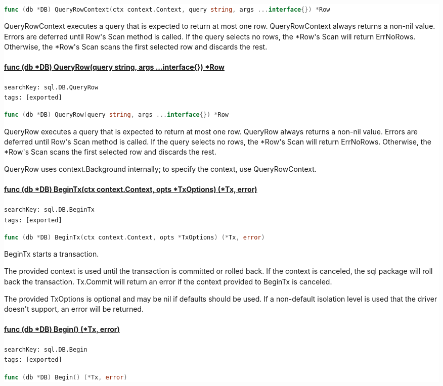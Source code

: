 ```Go
func (db *DB) QueryRowContext(ctx context.Context, query string, args ...interface{}) *Row
```

QueryRowContext executes a query that is expected to return at most one row. QueryRowContext always returns a non-nil value. Errors are deferred until Row's Scan method is called. If the query selects no rows, the *Row's Scan will return ErrNoRows. Otherwise, the *Row's Scan scans the first selected row and discards the rest. 

#### <a id="DB.QueryRow" href="#DB.QueryRow">func (db *DB) QueryRow(query string, args ...interface{}) *Row</a>

```
searchKey: sql.DB.QueryRow
tags: [exported]
```

```Go
func (db *DB) QueryRow(query string, args ...interface{}) *Row
```

QueryRow executes a query that is expected to return at most one row. QueryRow always returns a non-nil value. Errors are deferred until Row's Scan method is called. If the query selects no rows, the *Row's Scan will return ErrNoRows. Otherwise, the *Row's Scan scans the first selected row and discards the rest. 

QueryRow uses context.Background internally; to specify the context, use QueryRowContext. 

#### <a id="DB.BeginTx" href="#DB.BeginTx">func (db *DB) BeginTx(ctx context.Context, opts *TxOptions) (*Tx, error)</a>

```
searchKey: sql.DB.BeginTx
tags: [exported]
```

```Go
func (db *DB) BeginTx(ctx context.Context, opts *TxOptions) (*Tx, error)
```

BeginTx starts a transaction. 

The provided context is used until the transaction is committed or rolled back. If the context is canceled, the sql package will roll back the transaction. Tx.Commit will return an error if the context provided to BeginTx is canceled. 

The provided TxOptions is optional and may be nil if defaults should be used. If a non-default isolation level is used that the driver doesn't support, an error will be returned. 

#### <a id="DB.Begin" href="#DB.Begin">func (db *DB) Begin() (*Tx, error)</a>

```
searchKey: sql.DB.Begin
tags: [exported]
```

```Go
func (db *DB) Begin() (*Tx, error)
```
